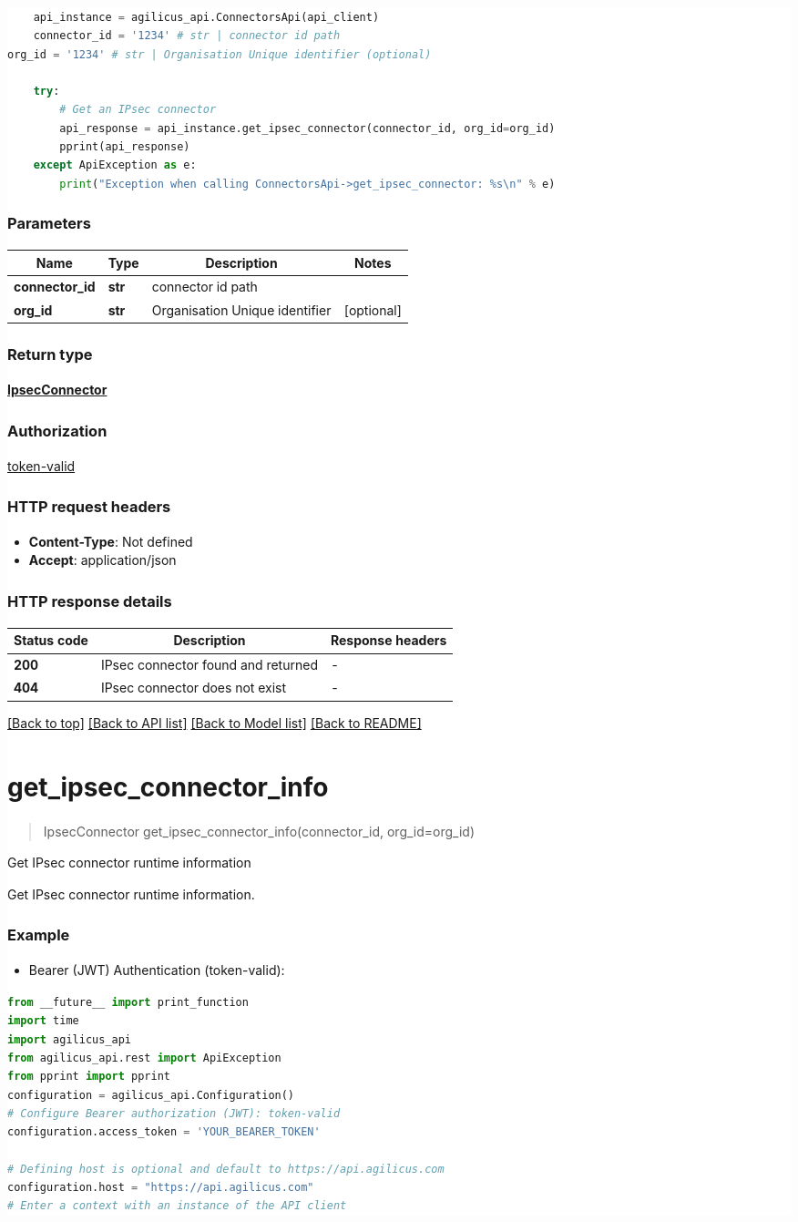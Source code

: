 ```python
    api_instance = agilicus_api.ConnectorsApi(api_client)
    connector_id = '1234' # str | connector id path
org_id = '1234' # str | Organisation Unique identifier (optional)

    try:
        # Get an IPsec connector
        api_response = api_instance.get_ipsec_connector(connector_id, org_id=org_id)
        pprint(api_response)
    except ApiException as e:
        print("Exception when calling ConnectorsApi->get_ipsec_connector: %s\n" % e)
```

### Parameters

Name | Type | Description  | Notes
------------- | ------------- | ------------- | -------------
 **connector_id** | **str**| connector id path | 
 **org_id** | **str**| Organisation Unique identifier | [optional] 

### Return type

[**IpsecConnector**](IpsecConnector.md)

### Authorization

[token-valid](../README.md#token-valid)

### HTTP request headers

 - **Content-Type**: Not defined
 - **Accept**: application/json

### HTTP response details
| Status code | Description | Response headers |
|-------------|-------------|------------------|
**200** | IPsec connector found and returned |  -  |
**404** | IPsec connector does not exist |  -  |

[[Back to top]](#) [[Back to API list]](../README.md#documentation-for-api-endpoints) [[Back to Model list]](../README.md#documentation-for-models) [[Back to README]](../README.md)

# **get_ipsec_connector_info**
> IpsecConnector get_ipsec_connector_info(connector_id, org_id=org_id)

Get IPsec connector runtime information

Get IPsec connector runtime information. 

### Example

* Bearer (JWT) Authentication (token-valid):
```python
from __future__ import print_function
import time
import agilicus_api
from agilicus_api.rest import ApiException
from pprint import pprint
configuration = agilicus_api.Configuration()
# Configure Bearer authorization (JWT): token-valid
configuration.access_token = 'YOUR_BEARER_TOKEN'

# Defining host is optional and default to https://api.agilicus.com
configuration.host = "https://api.agilicus.com"
# Enter a context with an instance of the API client
```